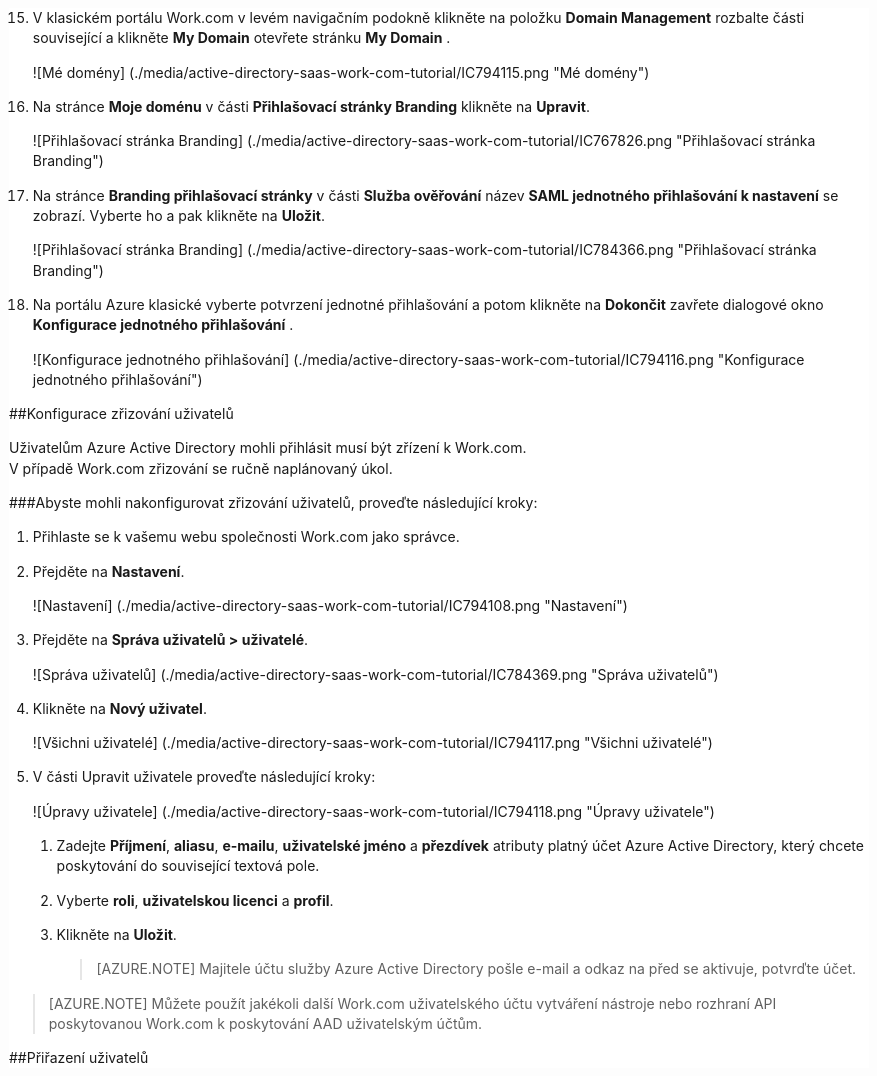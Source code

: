15. V klasickém portálu Work.com v levém navigačním podokně klikněte na položku **Domain Management** rozbalte části související a klikněte **My Domain** otevřete stránku **My Domain** . 

    ![Mé domény] (./media/active-directory-saas-work-com-tutorial/IC794115.png "Mé domény")

16. Na stránce **Moje doménu** v části **Přihlašovací stránky Branding** klikněte na **Upravit**.

    ![Přihlašovací stránka Branding] (./media/active-directory-saas-work-com-tutorial/IC767826.png "Přihlašovací stránka Branding")

17. Na stránce **Branding přihlašovací stránky** v části **Služba ověřování** název **SAML jednotného přihlašování k nastavení** se zobrazí. Vyberte ho a pak klikněte na **Uložit**.

    ![Přihlašovací stránka Branding] (./media/active-directory-saas-work-com-tutorial/IC784366.png "Přihlašovací stránka Branding")

18. Na portálu Azure klasické vyberte potvrzení jednotné přihlašování a potom klikněte na **Dokončit** zavřete dialogové okno **Konfigurace jednotného přihlašování** .

    ![Konfigurace jednotného přihlašování] (./media/active-directory-saas-work-com-tutorial/IC794116.png "Konfigurace jednotného přihlašování")

##<a name="configuring-user-provisioning"></a>Konfigurace zřizování uživatelů
  
Uživatelům Azure Active Directory mohli přihlásit musí být zřízení k Work.com.  
V případě Work.com zřizování se ručně naplánovaný úkol.

###<a name="to-configure-user-provisioning-perform-the-following-steps"></a>Abyste mohli nakonfigurovat zřizování uživatelů, proveďte následující kroky:

1.  Přihlaste se k vašemu webu společnosti Work.com jako správce.

2.  Přejděte na **Nastavení**.

    ![Nastavení] (./media/active-directory-saas-work-com-tutorial/IC794108.png "Nastavení")

3.  Přejděte na **Správa uživatelů \> uživatelé**.

    ![Správa uživatelů] (./media/active-directory-saas-work-com-tutorial/IC784369.png "Správa uživatelů")

4.  Klikněte na **Nový uživatel**.

    ![Všichni uživatelé] (./media/active-directory-saas-work-com-tutorial/IC794117.png "Všichni uživatelé")

5.  V části Upravit uživatele proveďte následující kroky:

    ![Úpravy uživatele] (./media/active-directory-saas-work-com-tutorial/IC794118.png "Úpravy uživatele")

    1.  Zadejte **Příjmení**, **aliasu**, **e-mailu**, **uživatelské jméno** a **přezdívek** atributy platný účet Azure Active Directory, který chcete poskytování do související textová pole.
    2.  Vyberte **roli**, **uživatelskou licenci** a **profil**.
    3.  Klikněte na **Uložit**.  

        >[AZURE.NOTE] Majitele účtu služby Azure Active Directory pošle e-mail a odkaz na před se aktivuje, potvrďte účet.

>[AZURE.NOTE] Můžete použít jakékoli další Work.com uživatelského účtu vytváření nástroje nebo rozhraní API poskytovanou Work.com k poskytování AAD uživatelským účtům.

##<a name="assigning-users"></a>Přiřazení uživatelů
  